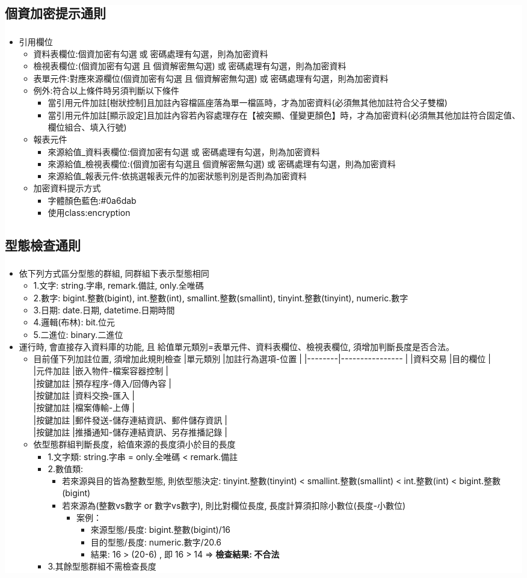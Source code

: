 ## <p id="ruleother11">個資加密提示通則</p>

* 引用欄位
  * 資料表欄位:個資加密有勾選 或 密碼處理有勾選，則為加密資料
  * 檢視表欄位:(個資加密有勾選 且 個資解密無勾選) 或 密碼處理有勾選，則為加密資料
  * 表單元件:對應來源欄位(個資加密有勾選 且 個資解密無勾選) 或 密碼處理有勾選，則為加密資料
  * 例外:符合以上條件時另須判斷以下條件
    * 當引用元件加註[樹狀控制]且加註內容檔區座落為單一檔區時，才為加密資料(必須無其他加註符合父子雙檔)
    * 當引用元件加註[顯示設定]且加註內容若內容處理存在【被突顯、僅變更顏色】時，才為加密資料(必須無其他加註符合固定值、欄位組合、填入行號)
  * 報表元件
    * 來源給值_資料表欄位:個資加密有勾選 或 密碼處理有勾選，則為加密資料
    * 來源給值_檢視表欄位:(個資加密有勾選且 個資解密無勾選) 或 密碼處理有勾選，則為加密資料
    * 來源給值_報表元件:依挑選報表元件的加密狀態判別是否則為加密資料
  * 加密資料提示方式
    * 字體顏色藍色:#0a6dab
    * 使用class:encryption

## <p id="ruleother12">型態檢查通則</p>
  * 依下列方式區分型態的群組, 同群組下表示型態相同	
    * 1.文字: string.字串, remark.備註, only.全唯碼
    * 2.數字: bigint.整數(bigint), int.整數(int), smallint.整數(smallint), tinyint.整數(tinyint), numeric.數字
    * 3.日期: date.日期, datetime.日期時間
    * 4.邏輯(布林): bit.位元
    * 5.二進位: binary.二進位
  * 運行時, 會直接存入資料庫的功能, 且 給值單元類別=表單元件、資料表欄位、檢視表欄位, 須增加判斷長度是否合法。
    * 目前僅下列加註位置, 須增加此規則檢查 
      |單元類別 |加註行為選項-位置 |
      |--------|---------------- |
      |資料交易 |目的欄位 |  
      |元件加註 |嵌入物件-檔案容器控制 |  
      |按鍵加註 |預存程序-傳入/回傳內容 |       
      |按鍵加註 |資料交換-匯入 |  
      |按鍵加註 |檔案傳輸-上傳 |                   
      |按鍵加註 |郵件發送-儲存連結資訊、郵件儲存資訊 |  
      |按鍵加註 |推播通知-儲存連結資訊、另存推播記錄 |      
    * 依型態群組判斷長度，給值來源的長度須小於目的長度
      * 1.文字類: string.字串 = only.全唯碼 < remark.備註
      * 2.數值類: 
        * 若來源與目的皆為整數型態, 則依型態決定: tinyint.整數(tinyint) < smallint.整數(smallint) < int.整數(int) < bigint.整數(bigint)
        * 若來源為(整數vs數字 or 數字vs數字), 則比對欄位長度, 長度計算須扣除小數位(長度-小數位)
          * 案例： 
            * 來源型態/長度: bigint.整數(bigint)/16 
            * 目的型態/長度: numeric.數字/20.6 
            * 結果: 16 > (20-6) , 即 16 > 14  => **檢查結果: 不合法**
      * 3.其餘型態群組不需檢查長度      
